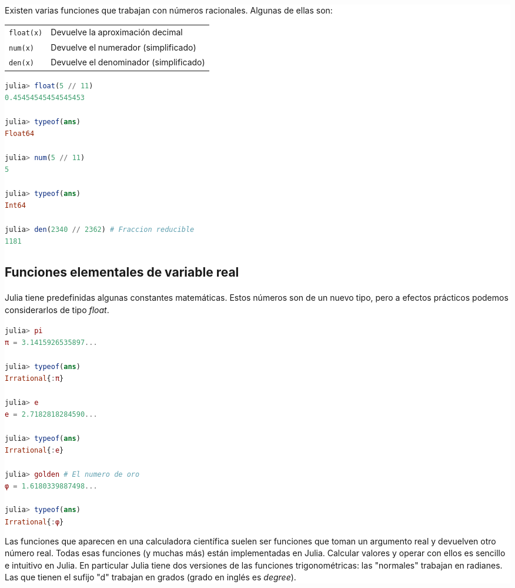 Existen varias funciones que trabajan con números racionales. Algunas de ellas son:

| | |
| --- | --- |
|`float(x)` | Devuelve la aproximación decimal|
|`num(x)`   | Devuelve el numerador (simplificado)|
|`den(x)`   | Devuelve el denominador (simplificado)|

```julia
julia> float(5 // 11)
0.45454545454545453

julia> typeof(ans)
Float64

julia> num(5 // 11)
5

julia> typeof(ans)
Int64

julia> den(2340 // 2362) # Fraccion reducible
1181
```


## Funciones elementales de variable real

Julia tiene predefinidas algunas constantes matemáticas. Estos números son de un nuevo tipo, pero a efectos prácticos podemos considerarlos de tipo *float*.

```julia
julia> pi
π = 3.1415926535897...

julia> typeof(ans)
Irrational{:π}

julia> e
e = 2.7182818284590...

julia> typeof(ans)
Irrational{:e}

julia> golden # El numero de oro
φ = 1.6180339887498...

julia> typeof(ans)
Irrational{:φ}
```

Las funciones que aparecen en una calculadora científica suelen ser funciones que toman un argumento real y devuelven otro número real. Todas esas funciones (y muchas más) están implementadas en Julia. Calcular valores y operar con ellos es sencillo e intuitivo en Julia. En particular Julia tiene dos versiones de las funciones trigonométricas: las "normales" trabajan en radianes. Las que tienen el sufijo "d" trabajan en grados (grado en inglés es *degree*).
